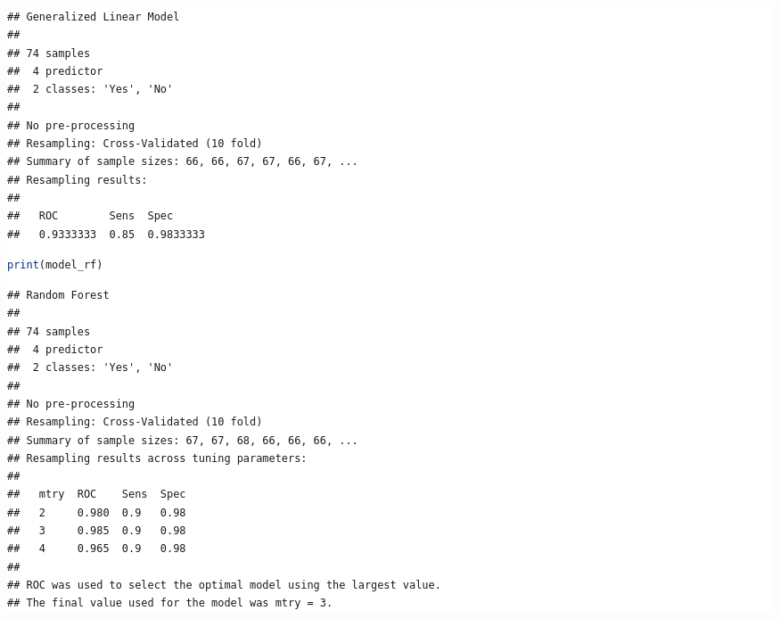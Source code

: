     ## Generalized Linear Model 
    ## 
    ## 74 samples
    ##  4 predictor
    ##  2 classes: 'Yes', 'No' 
    ## 
    ## No pre-processing
    ## Resampling: Cross-Validated (10 fold) 
    ## Summary of sample sizes: 66, 66, 67, 67, 66, 67, ... 
    ## Resampling results:
    ## 
    ##   ROC        Sens  Spec     
    ##   0.9333333  0.85  0.9833333

``` r
print(model_rf)
```

    ## Random Forest 
    ## 
    ## 74 samples
    ##  4 predictor
    ##  2 classes: 'Yes', 'No' 
    ## 
    ## No pre-processing
    ## Resampling: Cross-Validated (10 fold) 
    ## Summary of sample sizes: 67, 67, 68, 66, 66, 66, ... 
    ## Resampling results across tuning parameters:
    ## 
    ##   mtry  ROC    Sens  Spec
    ##   2     0.980  0.9   0.98
    ##   3     0.985  0.9   0.98
    ##   4     0.965  0.9   0.98
    ## 
    ## ROC was used to select the optimal model using the largest value.
    ## The final value used for the model was mtry = 3.
